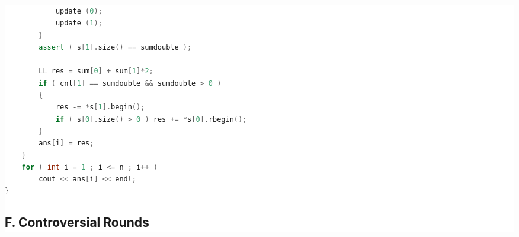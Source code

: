 ```cpp
            update (0);
            update (1);
        }
        assert ( s[1].size() == sumdouble );

        LL res = sum[0] + sum[1]*2;
        if ( cnt[1] == sumdouble && sumdouble > 0 )
        {
            res -= *s[1].begin();
            if ( s[0].size() > 0 ) res += *s[0].rbegin();
        }
        ans[i] = res;
    }
    for ( int i = 1 ; i <= n ; i++ )
        cout << ans[i] << endl;
}
```
## F. Controversial Rounds
